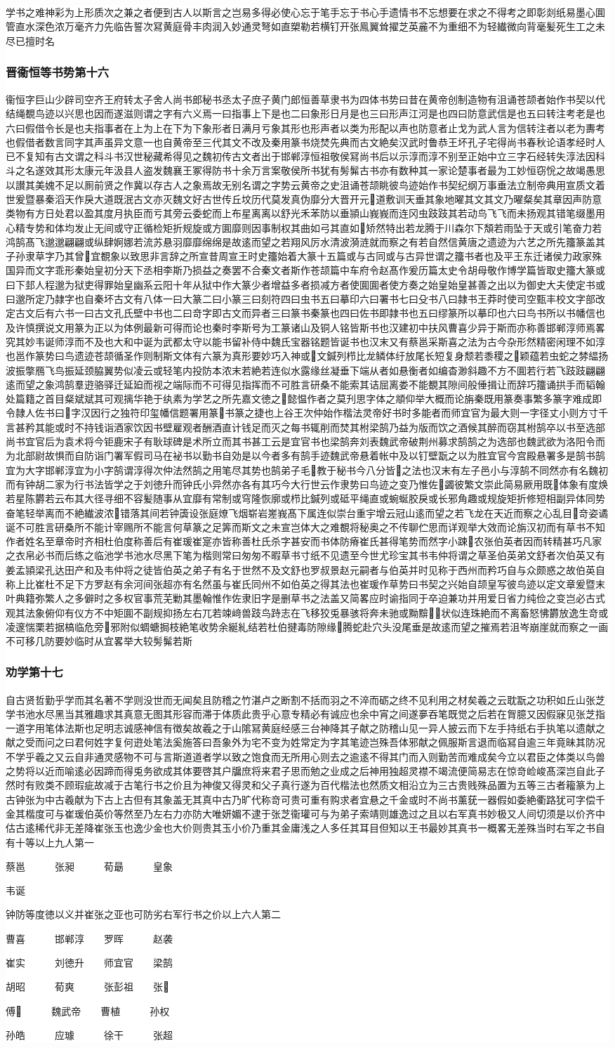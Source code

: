 学书之难神彩为上形质次之兼之者便到古人以斯言之岂易多得必使心忘于笔手忘于书心手遗情书不忘想要在求之不得考之即彰剡纸易墨心圎管直水深色浓万毫齐力先临告誓次冩黄庭骨丰肉润入妙通灵弩如直槊勒若横钉开张鳯翼耸擢芝英麄不为重细不为轻纎微向背毫髪死生工之未尽已擅时名  

### 晋衞恒等书势第十六

衞恒字巨山少辟司空齐王府转太子舍人尚书郎秘书丞太子庶子黄门郎恒善草隶书为四体书势曰昔在黄帝创制造物有沮诵苍颉者始作书契以代结绳覩鸟迹以兴思也因而遂滋则谓之字有六义焉一曰指事上下是也二曰象形日月是也三曰形声江河是也四曰防意武信是也五曰转注考老是也六曰假借令长是也夫指事者在上为上在下为下象形者日满月亏象其形也形声者以类为形配以声也防意者止戈为武人言为信转注者以老为夀考也假借者数言同字其声虽异文意一也自黄帝至三代其文不改及秦用篆书烧焚先典而古文絶矣汉武时鲁恭王坏孔子宅得尚书春秋论语孝经时人已不复知有古文谓之科斗书汉世秘藏希得见之魏初传古文者出于邯郸淳恒祖敬侯冩尚书后以示淳而淳不别至正始中立三字石经转失淳法因科斗之名遂效其形太康元年汲县人盗发魏襄王冢得防书十余万言案敬侯所书犹有髣髴古书亦有数种其一家论楚事者最为工妙恒窃恱之故竭愚思以讃其美媿不足以厠前贤之作冀以存古人之象焉故无别名谓之字势云黄帝之史沮诵苍颉眺彼鸟迹始作书契纪纲万事垂法立制帝典用宣质文着世爰暨暴秦滔天作戾大道既泯古文亦灭魏文好古世传丘坟历代莫发真伪靡分大晋开元道敷训天垂其象地曜其文其文乃曜粲矣其章因声防意类物有方日处君以盈其度月执臣而亏其旁云委蛇而上布星离离以舒光禾苯防以垂頴山峩峩而连冈虫跂跂其若动鸟飞飞而未扬观其错笔缀墨用心精专势和体均发止无间或守正循检矩折规旋或方圎靡则因事制权其曲如弓其直如矫然特出若龙腾于川森尔下頽若雨坠于天或引笔奋力若鸿鹄髙飞邈邈翩翩或纵肆婀娜若流苏悬羽靡靡绵绵是故逺而望之若翔风厉水清波漪涟就而察之有若自然信黄唐之遗迹为六艺之所先籒篆盖其子孙隶草字乃其曾宜覩象以致思非言辞之所宣昔周宣王时史籒始着大篆十五篇或与古同或与古异世谓之籒书者也及平王东迁诸侯力政家殊国异而文字乖形秦始皇初分天下丞相李斯乃损益之奏罢不合秦文者斯作苍颉篇中车府令赵髙作爰历篇太史令胡母敬作博学篇皆取史籒大篆或曰下邽人程邈为狱吏得罪始皇幽系云阳十年从狱中作大篆少者增益多者损减方者使圎圎者使方奏之始皇始皇甚善之出以为御史大夫使定书或曰邈所定乃隷字也自秦坏古文有八体一曰大篆二曰小篆三曰刻符四曰虫书五曰摹印六曰署书七曰殳书八曰隷书王莽时使司空甄丰校文字部改定古文后有六书一曰古文孔氏壁中书也二曰竒字即古文而异者三曰篆书秦篆也四曰佐书即隷书也五曰缪篆所以摹印也六曰鸟书所以书幡信也及许慎撰说文用篆为正以为体例最新可得而论也秦时李斯号为工篆诸山及铜人铭皆斯书也汉建初中扶风曹喜少异于斯而亦称善邯郸淳师焉畧究其妙韦诞师淳而不及也大和中诞为武都太守以能书留补侍中魏氏宝器铭题皆诞书也汉末又有蔡邕采斯喜之法为古今杂形然精密闲理不如淳也邕作篆势曰鸟遗迹苍颉循圣作则制斯文体有六篆为真形要妙巧入神或文鍼列栉比龙鳞体纡放尾长短复身颓若黍稷之颖蕴若虫蛇之棼緼扬波振撆鴈飞鸟振延颈脇翼势似凌云或轻笔内投防本浓末若絶若连似水露缘丝凝垂下端从者如悬衡者如编杳渺斜趣不方不圎若行若飞跂跂翩翩逺而望之象鸿鹄羣逰骆驿迁延廹而视之端际而不可得见指挥而不可胜言研桑不能索其诘屈离娄不能覩其隙间般倕揖让而辞巧籒诵拱手而韬翰处篇籍之首目粲斌斌其可观摛华艳于纨素为学艺之所先嘉文徳之懿愠作者之莫刋思字体之頫仰举大概而论旃秦既用篆奏事繁多篆字难成即令隷人佐书曰字汉因行之独符印玺幡信题署用篆书篆之捷也上谷王次仲始作楷法灵帝好书时多能者而师宜官为最大则一字径丈小则方寸千言甚矜其能或时不持钱诣酒家饮因书壁雇观者酬酒直计钱足而灭之每书辄削而焚其柎梁鹄乃益为版而饮之酒候其醉而窃其柎鹄卒以书至选部尚书宜官后为袁术将今钜鹿宋子有耿球碑是术所立而其书甚工云是宜官书也梁鹄奔刘表魏武帝破荆州募求鹄鹄之为选部也魏武欲为洛阳令而为北部尉故惧而自防诣门署军假司马在袐书以勤书自効是以今者多有鹄手迹魏武帝悬着帐中及以钉壁翫之以为胜宜官今宫殿悬署多是鹄书鹄宜为大字邯郸淳宜为小字鹄谓淳得次仲法然鹄之用笔尽其势也鹄弟子毛教于秘书今八分皆之法也汉末有左子邑小与淳鹄不同然亦有名魏初而有钟胡二家为行书法皆学之于刘徳升而钟氏小异然亦各有其巧今大行世云作隶势曰鸟迹之变乃惟佐蠲彼繁文崇此简易厥用既体象有度焕若星陈欝若云布其大径寻细不容髪随事从宜靡有常制或穹隆恢廓或栉比鍼列或砥平绳直或蜿蜒胶戾或长邪角趣或规旋矩折修短相副异体同势奋笔轻举离而不絶纎波浓错落其间若钟簴设张庭燎飞烟崭岩嵳峩髙下属连似崇台重宇增云冠山逺而望之若飞龙在天近而察之心乱目竒姿谲诞不可胜言研桑所不能计宰赐所不能言何草篆之足筭而斯文之未宣岂体大之难覩将秘奥之不传聊伫思而详观举大效而论旃汉初而有草书不知作者姓名至章帝时齐相杜伯度称善后有崔瑗崔寔亦皆称善杜氏杀字甚安而书体防瘠崔氏甚得笔势而然字小踈农张伯英者因而转精甚巧凡家之衣帛必书而后练之临池学书池水尽黑下笔为楷则常曰匆匆不暇草书寸纸不见遗至今世尤珍宝其书韦仲将谓之草圣伯英弟文舒者次伯英又有姜孟頴梁孔达田产和及韦仲将之徒皆伯英之弟子有名于世然不及文舒也罗叔景赵元嗣者与伯英并时见称于西州而矜巧自与众颇惑之故伯英自称上比崔杜不足下方罗赵有余河间张超亦有名然虽与崔氏同州不如伯英之得其法也崔瑗作草势曰书契之兴始自颉皇写彼鸟迹以定文章爰暨末叶典籍弥繁人之多僻时之多权官事荒芜勦其墨翰惟作佐隶旧字是删草书之法盖又简畧应时谕指同于卒迫兼功并用爱日省力纯俭之变岂必古式观其法象俯仰有仪方不中矩圎不副规抑扬左右兀若竦﨑兽跂鸟跱志在飞移狡兎暴骇将奔未驰或黝黭状似连珠絶而不离畜怒怫欝放逸生竒或凌邃惴栗若据槁临危旁邪附似蜩螗挶枝絶笔收势余綖糺结若杜伯揵毒防隙缘腾蛇赴穴头没尾垂是故逺而望之摧焉若沮岑崩崖就而察之一画不可移几防要妙临时从宜畧举大较髣髴若斯  

### 劝学第十七

自古贤哲勤乎学而其名著不学则没世而无闻矣且防稽之竹湛卢之断割不括而羽之不淬而砺之终不见利用之材矣羲之云耽翫之功积如丘山张芝学书池水尽黑当其雅趣求其真意无图其形容而滞于体质此贵乎心意专精必有诚应也余中宵之间遂夣吞笔既觉之后若在胷臆又因假寐见张芝指一道字用笔体法斯也足明志诚感神信有徴矣故羲之于山隂冩黄庭经感三台神降其子献之防稽山见一异人披云而下左手持纸右手执笔以遗献之献之受而问之曰君何姓字复何逰处笔法奚施答曰吾象外为宅不变为姓常定为字其笔迹岂殊吾体邪献之佩服斯言退而临冩自逾三年竟昧其防况不学乎羲之又云自非通灵感物不可与言斯道道者学以致之饱食而无所用心则去之逾逺不得其门而入则勤苦而难成矣今立以君臣之体类以鸟兽之势将以近而喻逺必因蹄而得兎务欲成其体要啓其户牖庶将来君子思而勉之业成之后神用独超灵襟不竭流便简易志在惊竒崄峻髙深岂自此子然时有败类不顾瑕疵故减于古笔行书之价且为神俊又得灵和父子真行遂为百代楷法也然质文相沿立为三古贵贱殊品置为五等三古者籕篆为上古钟张为中古羲献为下古上古但有其象盖无其真中古乃旷代称竒可贵可重有购求者宜悬之千金或时不尚书薰莸一器假如委絶衢路犹可字偿千金其楷度可与崔瑗伯英价等然至乃左右力亦防大唯妍媚不逮于张芝衞瓘可与为弟子索靖则雄逸过之且以右军真书妙极又人间切须是以价齐中估古逺稀代非无差降崔张玉也逸少金也大价则贵其玉小价乃重其金庸浅之人多任其耳目但知以王书最妙其真书一概畧无差殊当时右军之书自有十等以上九人第一

蔡邕　　　张昶　　　荀朂　　　皇象  

韦诞  

钟防等度徳以义并崔张之亚也可防劣右军行书之价以上六人第二

曹喜　　　邯郸淳　　罗晖　　　赵袭  

崔实　　　刘徳升　　师宜官　　梁鹄  

胡昭　　　荀爽　　　张彭祖　　张  

傅　　　魏武帝　　曹植　　　孙权  

孙皓　　　应璩　　　徐干　　　张超  
